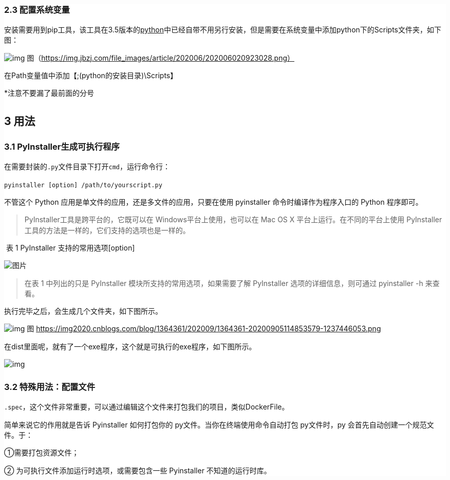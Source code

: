 
### 2.3 配置系统变量

安装需要用到pip工具，该工具在3.5版本的[python](https://so.csdn.net/so/search?from=pc_blog_highlight&q=python)中已经自带不用另行安装，但是需要在系统变量中添加python下的Scripts文件夹，如下图：

![img](https://img.jbzj.com/file_images/article/202006/202006020923028.png)
图（https://img.jbzj.com/file_images/article/202006/202006020923028.png）

在Path变量值中添加【;(python的安装目录)\Scripts】

*注意不要漏了最前面的分号





## 3 用法

### 3.1 PyInstaller生成可执行程序

在需要封装的`.py`文件目录下打开`cmd`，运行命令行：

```
pyinstaller [option] /path/to/yourscript.py
```

不管这个 Python 应用是单文件的应用，还是多文件的应用，只要在使用 pyinstaller 命令时编译作为程序入口的 Python 程序即可。

> PyInstaller工具是跨平台的，它既可以在 Windows平台上使用，也可以在 Mac OS X 平台上运行。在不同的平台上使用 PyInstaller 工具的方法是一样的，它们支持的选项也是一样的。

​																表 1 PyInstaller 支持的常用选项[option]

![图片](https://mmbiz.qpic.cn/mmbiz_jpg/zZTbkic2pYRrNzvyBLNJ4mtA9dZXWBnUTEe5NZ5kfJEytpWc30fk7dPsjNs8pswHUvJUibQnYRJ9GWqj8TMMLialQ/640?wx_fmt=jpeg&tp=webp&wxfrom=5&wx_lazy=1&wx_co=1)

> 在表 1 中列出的只是 PyInstaller 模块所支持的常用选项，如果需要了解 PyInstaller 选项的详细信息，则可通过 pyinstaller -h 来查看。

执行完毕之后，会生成几个文件夹，如下图所示。

![img](https://img2020.cnblogs.com/blog/1364361/202009/1364361-20200905114853579-1237446053.png)
图 https://img2020.cnblogs.com/blog/1364361/202009/1364361-20200905114853579-1237446053.png

在dist里面呢，就有了一个exe程序，这个就是可执行的exe程序，如下图所示。

![img](https://img2020.cnblogs.com/blog/1364361/202009/1364361-20200905114917749-99285496.png)



### 3.2 特殊用法：配置文件

`.spec`，这个文件非常重要，可以通过编辑这个文件来打包我们的项目，类似DockerFile。

简单来说它的作用就是告诉 Pyinstaller 如何打包你的 py文件。当你在终端使用命令自动打包 py文件时，py 会首先自动创建一个规范文件。于：

①需要打包资源文件；

② 为可执行文件添加运行时选项，或需要包含一些 Pyinstaller 不知道的运行时库。
